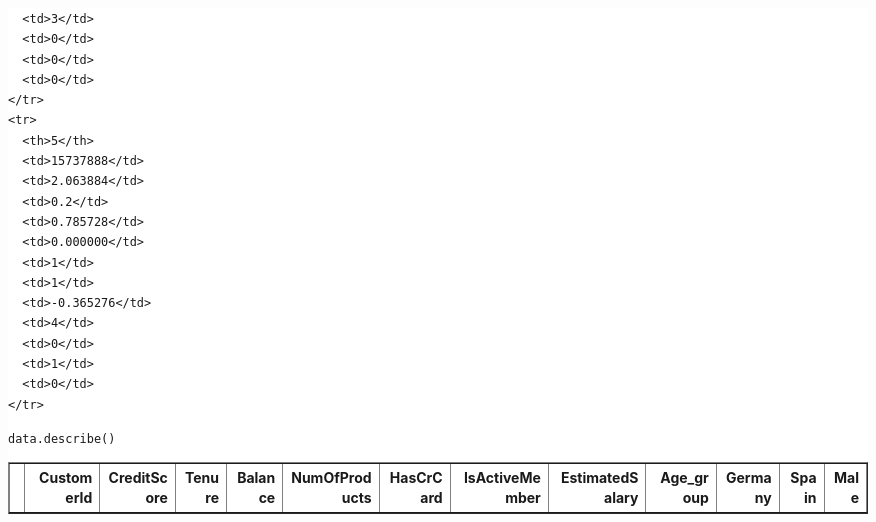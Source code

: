       <td>3</td>
      <td>0</td>
      <td>0</td>
      <td>0</td>
    </tr>
    <tr>
      <th>5</th>
      <td>15737888</td>
      <td>2.063884</td>
      <td>0.2</td>
      <td>0.785728</td>
      <td>0.000000</td>
      <td>1</td>
      <td>1</td>
      <td>-0.365276</td>
      <td>4</td>
      <td>0</td>
      <td>1</td>
      <td>0</td>
    </tr>
  </tbody>
</table>
</div>




```python
data.describe()
```




<div>
<style scoped>
    .dataframe tbody tr th:only-of-type {
        vertical-align: middle;
    }

    .dataframe tbody tr th {
        vertical-align: top;
    }

    .dataframe thead th {
        text-align: right;
    }
</style>
<table border="1" class="dataframe">
  <thead>
    <tr style="text-align: right;">
      <th></th>
      <th>CustomerId</th>
      <th>CreditScore</th>
      <th>Tenure</th>
      <th>Balance</th>
      <th>NumOfProducts</th>
      <th>HasCrCard</th>
      <th>IsActiveMember</th>
      <th>EstimatedSalary</th>
      <th>Age_group</th>
      <th>Germany</th>
      <th>Spain</th>
      <th>Male</th>
    </tr>
  </thead>
  <tbody>
    <tr>